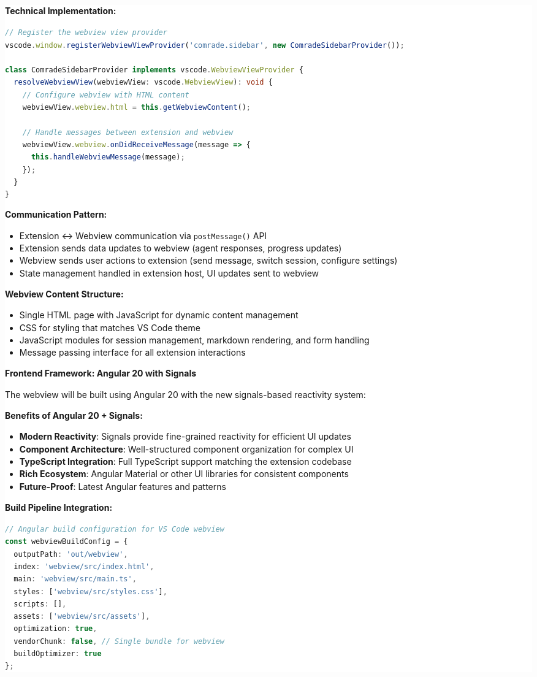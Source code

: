 **Technical Implementation:**
```typescript
// Register the webview view provider
vscode.window.registerWebviewViewProvider('comrade.sidebar', new ComradeSidebarProvider());

class ComradeSidebarProvider implements vscode.WebviewViewProvider {
  resolveWebviewView(webviewView: vscode.WebviewView): void {
    // Configure webview with HTML content
    webviewView.webview.html = this.getWebviewContent();
    
    // Handle messages between extension and webview
    webviewView.webview.onDidReceiveMessage(message => {
      this.handleWebviewMessage(message);
    });
  }
}
```

**Communication Pattern:**
- Extension ↔ Webview communication via `postMessage()` API
- Extension sends data updates to webview (agent responses, progress updates)
- Webview sends user actions to extension (send message, switch session, configure settings)
- State management handled in extension host, UI updates sent to webview

**Webview Content Structure:**
- Single HTML page with JavaScript for dynamic content management
- CSS for styling that matches VS Code theme
- JavaScript modules for session management, markdown rendering, and form handling
- Message passing interface for all extension interactions

**Frontend Framework: Angular 20 with Signals**

The webview will be built using Angular 20 with the new signals-based reactivity system:

**Benefits of Angular 20 + Signals:**
- **Modern Reactivity**: Signals provide fine-grained reactivity for efficient UI updates
- **Component Architecture**: Well-structured component organization for complex UI
- **TypeScript Integration**: Full TypeScript support matching the extension codebase
- **Rich Ecosystem**: Angular Material or other UI libraries for consistent components
- **Future-Proof**: Latest Angular features and patterns

**Build Pipeline Integration:**
```typescript
// Angular build configuration for VS Code webview
const webviewBuildConfig = {
  outputPath: 'out/webview',
  index: 'webview/src/index.html',
  main: 'webview/src/main.ts',
  styles: ['webview/src/styles.css'],
  scripts: [],
  assets: ['webview/src/assets'],
  optimization: true,
  vendorChunk: false, // Single bundle for webview
  buildOptimizer: true
};
```
